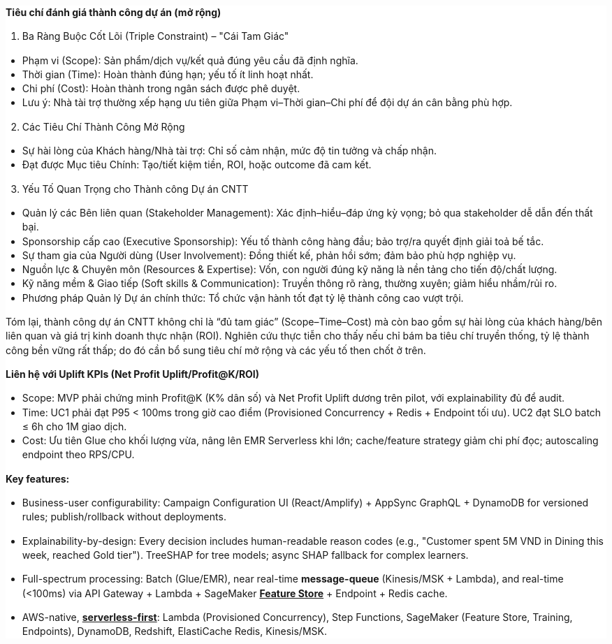 **Tiêu chí đánh giá thành công dự án (mở rộng)**

1. Ba Ràng Buộc Cốt Lõi (Triple Constraint) – "Cái Tam Giác"
  - Phạm vi (Scope): Sản phẩm/dịch vụ/kết quả đúng yêu cầu đã định nghĩa.
  - Thời gian (Time): Hoàn thành đúng hạn; yếu tố ít linh hoạt nhất.
  - Chi phí (Cost): Hoàn thành trong ngân sách được phê duyệt.
  - Lưu ý: Nhà tài trợ thường xếp hạng ưu tiên giữa Phạm vi–Thời gian–Chi phí để đội dự án cân bằng phù hợp.

2. Các Tiêu Chí Thành Công Mở Rộng
  - Sự hài lòng của Khách hàng/Nhà tài trợ: Chỉ số cảm nhận, mức độ tin tưởng và chấp nhận.
  - Đạt được Mục tiêu Chính: Tạo/tiết kiệm tiền, ROI, hoặc outcome đã cam kết.

3. Yếu Tố Quan Trọng cho Thành công Dự án CNTT
  - Quản lý các Bên liên quan (Stakeholder Management): Xác định–hiểu–đáp ứng kỳ vọng; bỏ qua stakeholder dễ dẫn đến thất bại.
  - Sponsorship cấp cao (Executive Sponsorship): Yếu tố thành công hàng đầu; bảo trợ/ra quyết định giải toả bế tắc.
  - Sự tham gia của Người dùng (User Involvement): Đồng thiết kế, phản hồi sớm; đảm bảo phù hợp nghiệp vụ.
  - Nguồn lực & Chuyên môn (Resources & Expertise): Vốn, con người đúng kỹ năng là nền tảng cho tiến độ/chất lượng.
  - Kỹ năng mềm & Giao tiếp (Soft skills & Communication): Truyền thông rõ ràng, thường xuyên; giảm hiểu nhầm/rủi ro.
  - Phương pháp Quản lý Dự án chính thức: Tổ chức vận hành tốt đạt tỷ lệ thành công cao vượt trội.

Tóm lại, thành công dự án CNTT không chỉ là “đủ tam giác” (Scope–Time–Cost) mà còn bao gồm sự hài lòng của khách hàng/bên liên quan và giá trị kinh doanh thực nhận (ROI). Nghiên cứu thực tiễn cho thấy nếu chỉ bám ba tiêu chí truyền thống, tỷ lệ thành công bền vững rất thấp; do đó cần bổ sung tiêu chí mở rộng và các yếu tố then chốt ở trên.

**Liên hệ với Uplift KPIs (Net Profit Uplift/Profit@K/ROI)**
- Scope: MVP phải chứng minh Profit@K (K% dân số) và Net Profit Uplift dương trên pilot, với explainability đủ để audit.
- Time: UC1 phải đạt P95 < 100ms trong giờ cao điểm (Provisioned Concurrency + Redis + Endpoint tối ưu). UC2 đạt SLO batch ≤ 6h cho 1M giao dịch.
- Cost: Ưu tiên Glue cho khối lượng vừa, nâng lên EMR Serverless khi lớn; cache/feature strategy giảm chi phí đọc; autoscaling endpoint theo RPS/CPU.

**Key features:**

- Business-user configurability: Campaign Configuration UI
  (React/Amplify) + AppSync GraphQL + DynamoDB for versioned rules;
  publish/rollback without deployments.

- Explainability-by-design: Every decision includes human-readable
  reason codes (e.g., "Customer spent 5M VND in Dining this week,
  reached Gold tier"). TreeSHAP for tree models; async SHAP fallback for
  complex learners.

- Full-spectrum processing: Batch (Glue/EMR), near real-time
  **message-queue** (Kinesis/MSK + Lambda), and real-time (\<100ms) via
  API Gateway + Lambda + SageMaker **<u>Feature Store</u>** + Endpoint +
  Redis cache.

- AWS-native, **<u>serverless-first</u>**: Lambda (Provisioned
  Concurrency), Step Functions, SageMaker (Feature Store, Training,
  Endpoints), DynamoDB, Redshift, ElastiCache Redis, Kinesis/MSK.

